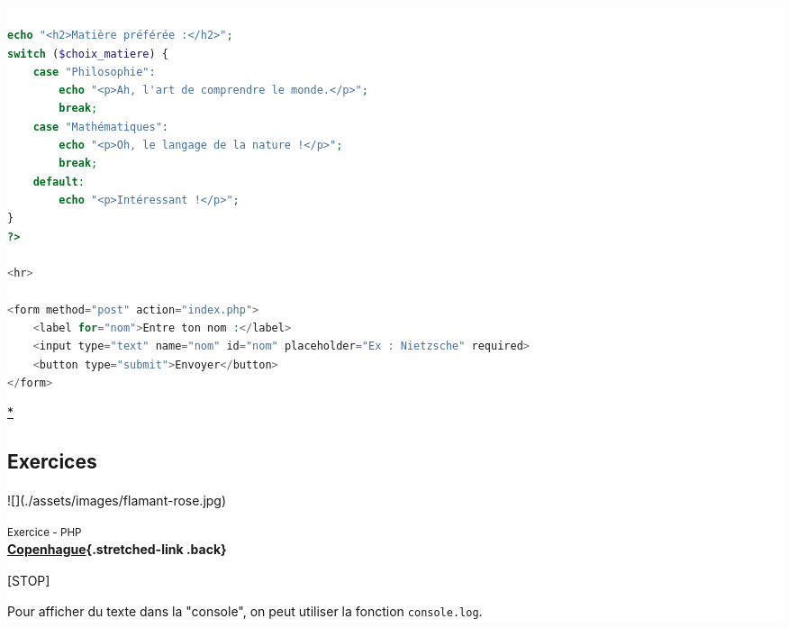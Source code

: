 ```php

echo "<h2>Matière préférée :</h2>";
switch ($choix_matiere) {
    case "Philosophie":
        echo "<p>Ah, l'art de comprendre le monde.</p>";
        break;
    case "Mathématiques":
        echo "<p>Oh, le langage de la nature !</p>";
        break;
    default:
        echo "<p>Intéressant !</p>";
}
?>

<hr>

<form method="post" action="index.php">
    <label for="nom">Entre ton nom :</label>
    <input type="text" name="nom" id="nom" placeholder="Ex : Nietzsche" required>
    <button type="submit">Envoyer</button>
</form>
```

[*](https://web4.tim-momo.com/lecture)

## Exercices

<div class="grid grid-1-2" markdown>
  ![](./assets/images/flamant-rose.jpg)

  <small>Exercice - PHP</small><br>
  **[Copenhague](./exercices/php-flamant-rose.md){.stretched-link .back}**
</div>

[STOP]

Pour afficher du texte dans la "console", on peut utiliser la fonction `console.log`.
